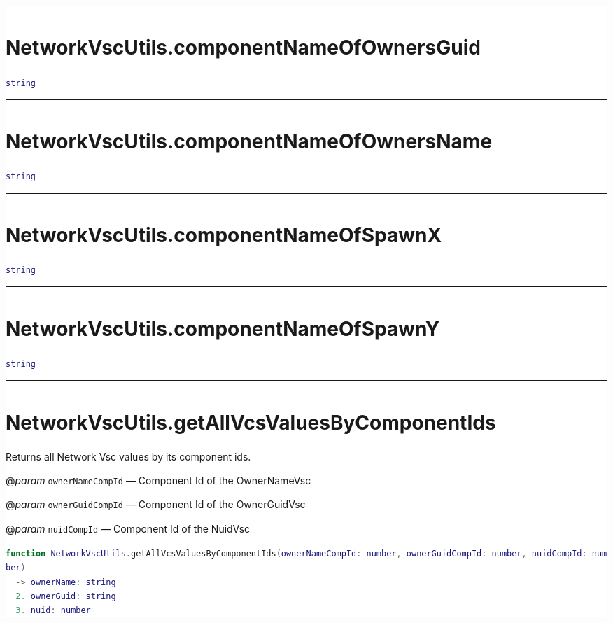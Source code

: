
---

# NetworkVscUtils.componentNameOfOwnersGuid


```lua
string
```


---

# NetworkVscUtils.componentNameOfOwnersName


```lua
string
```


---

# NetworkVscUtils.componentNameOfSpawnX


```lua
string
```


---

# NetworkVscUtils.componentNameOfSpawnY


```lua
string
```


---

# NetworkVscUtils.getAllVcsValuesByComponentIds

 Returns all Network Vsc values by its component ids.

@*param* `ownerNameCompId` — Component Id of the OwnerNameVsc

@*param* `ownerGuidCompId` — Component Id of the OwnerGuidVsc

@*param* `nuidCompId` — Component Id of the NuidVsc


```lua
function NetworkVscUtils.getAllVcsValuesByComponentIds(ownerNameCompId: number, ownerGuidCompId: number, nuidCompId: number)
  -> ownerName: string
  2. ownerGuid: string
  3. nuid: number
```
